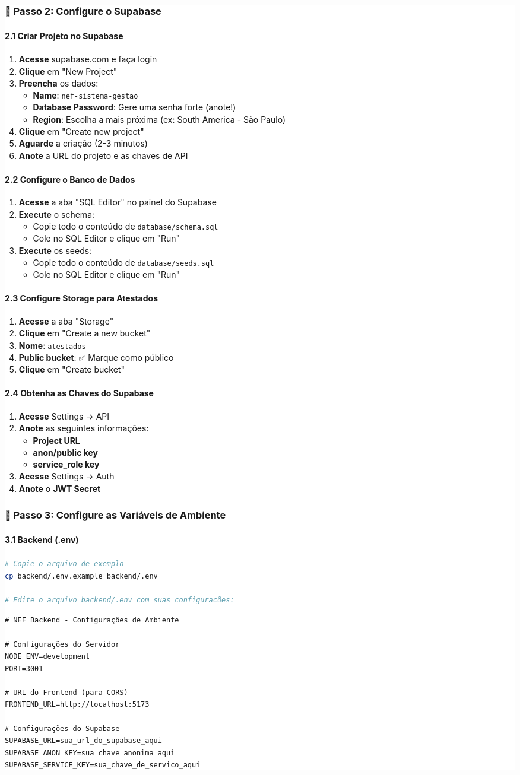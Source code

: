 ### 🔧 Passo 2: Configure o Supabase

#### 2.1 Criar Projeto no Supabase

1. **Acesse** [supabase.com](https://supabase.com) e faça login
2. **Clique** em "New Project"
3. **Preencha** os dados:
   - **Name**: `nef-sistema-gestao`
   - **Database Password**: Gere uma senha forte (anote!)
   - **Region**: Escolha a mais próxima (ex: South America - São Paulo)
4. **Clique** em "Create new project"
5. **Aguarde** a criação (2-3 minutos)
6. **Anote** a URL do projeto e as chaves de API

#### 2.2 Configure o Banco de Dados

1. **Acesse** a aba "SQL Editor" no painel do Supabase
2. **Execute** o schema:
   - Copie todo o conteúdo de `database/schema.sql`
   - Cole no SQL Editor e clique em "Run"
3. **Execute** os seeds:
   - Copie todo o conteúdo de `database/seeds.sql`
   - Cole no SQL Editor e clique em "Run"

#### 2.3 Configure Storage para Atestados

1. **Acesse** a aba "Storage"
2. **Clique** em "Create a new bucket"
3. **Nome**: `atestados`
4. **Public bucket**: ✅ Marque como público
5. **Clique** em "Create bucket"

#### 2.4 Obtenha as Chaves do Supabase

1. **Acesse** Settings → API
2. **Anote** as seguintes informações:
   - **Project URL**
   - **anon/public key**
   - **service_role key**
3. **Acesse** Settings → Auth
4. **Anote** o **JWT Secret**

### 🔐 Passo 3: Configure as Variáveis de Ambiente

#### 3.1 Backend (.env)
```bash
# Copie o arquivo de exemplo
cp backend/.env.example backend/.env

# Edite o arquivo backend/.env com suas configurações:
```

```env
# NEF Backend - Configurações de Ambiente

# Configurações do Servidor
NODE_ENV=development
PORT=3001

# URL do Frontend (para CORS)
FRONTEND_URL=http://localhost:5173

# Configurações do Supabase
SUPABASE_URL=sua_url_do_supabase_aqui
SUPABASE_ANON_KEY=sua_chave_anonima_aqui
SUPABASE_SERVICE_KEY=sua_chave_de_servico_aqui
```